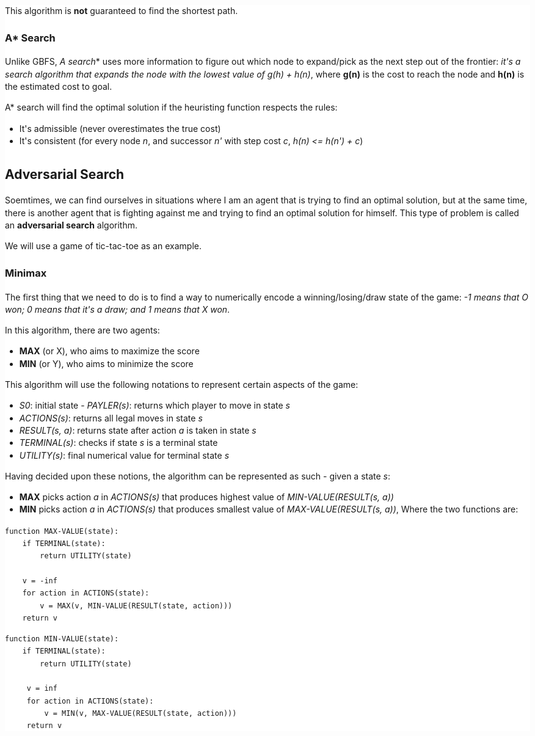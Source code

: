 This algorithm is **not** guaranteed to find the shortest path.

### A* Search
Unlike GBFS, **A* search** uses more information to figure out which node to expand/pick as the next step out of the frontier: *it's a search algorithm that expands the node with the lowest value of g(h) + h(n)*, where **g(n)** is the cost to reach the node and **h(n)** is the estimated cost to goal.

A* search will find the optimal solution if the heuristing function respects the rules:
- It's admissible (never overestimates the true cost)
- It's consistent (for every node *n*, and successor *n'* with step cost *c*, *h(n) <= h(n') + c*)

## Adversarial Search
Soemtimes, we can find ourselves in situations where I am an agent that is trying to find an optimal solution, but at the same time, there is another agent that is fighting against me and trying to find an optimal solution for himself. This type of problem is called an **adversarial search** algorithm.

We will use a game of tic-tac-toe as an example.

### Minimax
The first thing that we need to do is to find a way to numerically encode a winning/losing/draw state of the game: *-1 means that O won; 0 means that it's a draw; and 1 means that X won*.

In this algorithm, there are two agents:
- **MAX** (or X), who aims to maximize the score
- **MIN** (or Y), who aims to minimize the score

This algorithm will use the following notations to represent certain aspects of the game:
- *S0*: initial state - *PAYLER(s)*: returns which player to move in state *s*
- *ACTIONS(s)*: returns all legal moves in state *s*
- *RESULT(s, a)*: returns state after action *a* is taken in state *s*
- *TERMINAL(s)*: checks if state *s* is a terminal state
- *UTILITY(s)*: final numerical value for terminal state *s*

Having decided upon these notions, the algorithm can be represented as such - given a state *s*:
- **MAX** picks action *a* in *ACTIONS(s)* that produces highest value of *MIN-VALUE(RESULT(s, a))*
- **MIN** picks action *a* in *ACTIONS(s)* that produces  smallest value of *MAX-VALUE(RESULT(s, a))*,
Where the two functions are:

```
function MAX-VALUE(state):
	if TERMINAL(state):
		return UTILITY(state)
	  
	v = -inf
	for action in ACTIONS(state):
		v = MAX(v, MIN-VALUE(RESULT(state, action)))
	return v
```

```
function MIN-VALUE(state):
	if TERMINAL(state):
		return UTILITY(state)
	
	 v = inf
	 for action in ACTIONS(state):
		 v = MIN(v, MAX-VALUE(RESULT(state, action)))
	 return v
```
